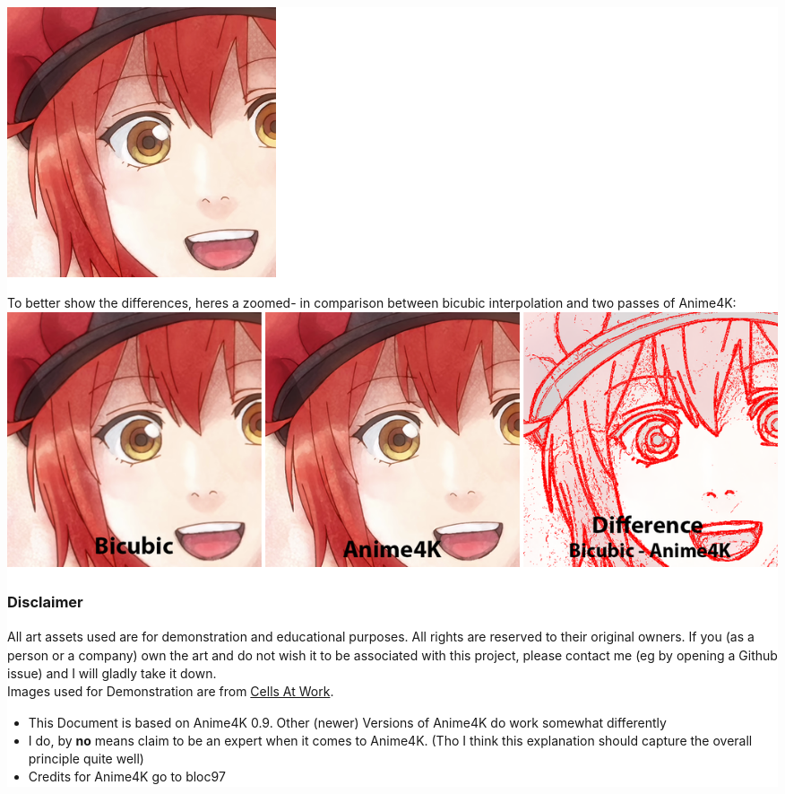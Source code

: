 <img src="/ASSETS/step-by-step/09/sbs-5-push-gradient.png?raw=true" width="300">


To better show the differences, heres a zoomed- in comparison between bicubic interpolation and two passes of Anime4K: <br/>
<img src="/ASSETS/step-by-step/09/sbs-final-compare.png?raw=true" width="1000">

### Disclaimer

All art assets used are for demonstration and educational purposes. All rights are reserved to their original owners. If you (as a person or a company) own the art and do not wish it to be associated with this project, please contact me (eg by opening a Github issue) and I will gladly take it down. <br/>
Images used for Demonstration are from [Cells At Work](https://myanimelist.net/anime/37141/Hataraku_Saibou_TV).

* This Document is based on Anime4K 0.9. Other (newer) Versions of Anime4K do work somewhat differently
* I do, by __no__ means claim to be an expert when it comes to Anime4K. (Tho I think this explanation should capture the overall principle quite well)
* Credits for Anime4K go to bloc97